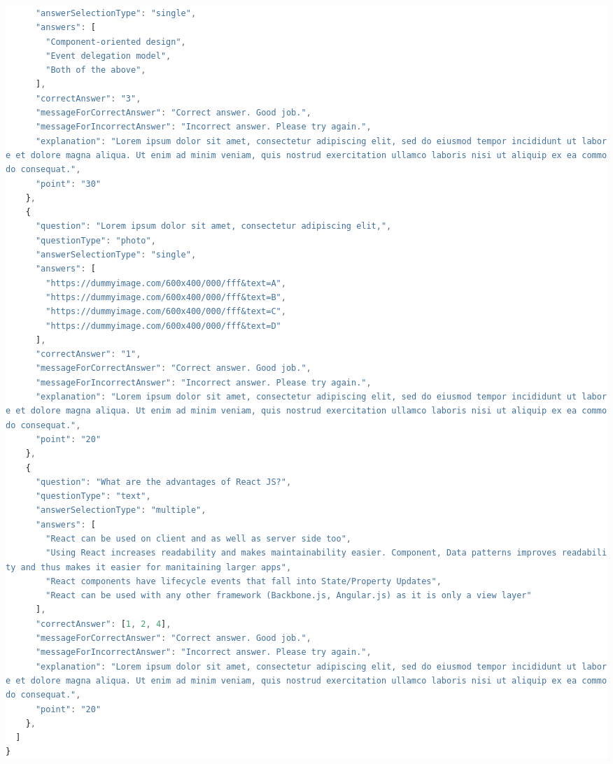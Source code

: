 ```js
      "answerSelectionType": "single",
      "answers": [
        "Component-oriented design",
        "Event delegation model",
        "Both of the above",
      ],
      "correctAnswer": "3",
      "messageForCorrectAnswer": "Correct answer. Good job.",
      "messageForIncorrectAnswer": "Incorrect answer. Please try again.",
      "explanation": "Lorem ipsum dolor sit amet, consectetur adipiscing elit, sed do eiusmod tempor incididunt ut labore et dolore magna aliqua. Ut enim ad minim veniam, quis nostrud exercitation ullamco laboris nisi ut aliquip ex ea commodo consequat.",
      "point": "30"
    },
    {
      "question": "Lorem ipsum dolor sit amet, consectetur adipiscing elit,",
      "questionType": "photo",
      "answerSelectionType": "single",
      "answers": [
        "https://dummyimage.com/600x400/000/fff&text=A",
        "https://dummyimage.com/600x400/000/fff&text=B",
        "https://dummyimage.com/600x400/000/fff&text=C",
        "https://dummyimage.com/600x400/000/fff&text=D"
      ],
      "correctAnswer": "1",
      "messageForCorrectAnswer": "Correct answer. Good job.",
      "messageForIncorrectAnswer": "Incorrect answer. Please try again.",
      "explanation": "Lorem ipsum dolor sit amet, consectetur adipiscing elit, sed do eiusmod tempor incididunt ut labore et dolore magna aliqua. Ut enim ad minim veniam, quis nostrud exercitation ullamco laboris nisi ut aliquip ex ea commodo consequat.",
      "point": "20"
    },
    {
      "question": "What are the advantages of React JS?",
      "questionType": "text",
      "answerSelectionType": "multiple",
      "answers": [
        "React can be used on client and as well as server side too",
        "Using React increases readability and makes maintainability easier. Component, Data patterns improves readability and thus makes it easier for manitaining larger apps",
        "React components have lifecycle events that fall into State/Property Updates",
        "React can be used with any other framework (Backbone.js, Angular.js) as it is only a view layer"
      ],
      "correctAnswer": [1, 2, 4],
      "messageForCorrectAnswer": "Correct answer. Good job.",
      "messageForIncorrectAnswer": "Incorrect answer. Please try again.",
      "explanation": "Lorem ipsum dolor sit amet, consectetur adipiscing elit, sed do eiusmod tempor incididunt ut labore et dolore magna aliqua. Ut enim ad minim veniam, quis nostrud exercitation ullamco laboris nisi ut aliquip ex ea commodo consequat.",
      "point": "20"
    },
  ]
} 
```
